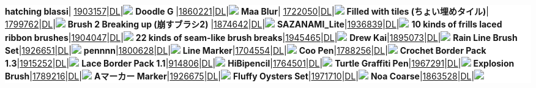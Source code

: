 **hatching blassi**| [1903157](https://assets.clip-studio.com/en-us/detail?id=1903157)|[DL](https://pixeldrain.com/u/2mfqLv96)|![](https://celclipmaterialprod.s3-ap-northeast-1.amazonaws.com/57/31/1903157/thumbnail?1647937759)
**Doodle G** |[1860221](https://assets.clip-studio.com/en-us/detail?id=1860221)|[DL](https://pixeldrain.com/u/f1eyn52r)|![](https://celclipmaterialprod.s3-ap-northeast-1.amazonaws.com/21/02/1860221/thumbnail?1653736919)
**Maa Blur**| [1722050](https://assets.clip-studio.com/en-us/detail?id=1722050)|[DL](https://pixeldrain.com/u/MK8g8KNJ)|![](https://celclipmaterialprod.s3-ap-northeast-1.amazonaws.com/50/20/1722050/thumbnail?1666257006)
**Filled with tiles (ちょい埋めタイル)**| [1799762](https://assets.clip-studio.com/en-us/detail?id=1799762)|[DL](https://pixeldrain.com/u/ESFMGtP7)|![](https://celclipmaterialprod.s3-ap-northeast-1.amazonaws.com/62/97/1799762/thumbnail)
**Brush 2 Breaking up (崩すブラシ2)** |[1874642](https://assets.clip-studio.com/en-us/detail?id=1874642)|[DL](https://pixeldrain.com/u/ijVVsjcb)|![](https://celclipmaterialprod.s3-ap-northeast-1.amazonaws.com/42/46/1874642/thumbnail)
**SAZANAMI_Lite**|[1936839](https://assets.clip-studio.com/en-us/detail?id=1936839)|[DL](http://mediafire.com/file/5ybfvqux0eas8n3/sazanami.rar/file)|![](https://celclipmaterialprod.s3-ap-northeast-1.amazonaws.com/39/68/1936839/thumbnail)
**10 kinds of frills laced ribbon brushes**|[1904047](https://assets.clip-studio.com/en-us/detail?id=1904047)|[DL](http://files.catbox.moe/jurpgg.zip)|![](https://celclipmaterialprod.s3-ap-northeast-1.amazonaws.com/47/40/1904047/thumbnail)
**22 kinds of seam-like brush breaks**|[1945465](https://assets.clip-studio.com/en-us/detail?id=1945465)|[DL](https://files.catbox.moe/wnyup0.zip)|![](https://celclipmaterialprod.s3-ap-northeast-1.amazonaws.com/65/54/1945465/thumbnail)
**Drew Kai**|[1895073](https://assets.clip-studio.com/en-us/detail?id=1895073)|[DL](http://files.catbox.moe/jff21n.zip)|![](https://celclipmaterialprod.s3-ap-northeast-1.amazonaws.com/73/50/1895073/thumbnail?1643278695)
**Rain Line Brush Set**|[1926651](https://assets.clip-studio.com/en-us/detail?id=1926651)|[DL](https://pixeldrain.com/u/FJUudU4r)|![](https://celclipmaterialprod.s3-ap-northeast-1.amazonaws.com/51/66/1926651/thumbnail)
**pennnn**|[1800628](https://assets.clip-studio.com/en-us/detail?id=1800628)|[DL](https://pixeldrain.com/u/vTzYY5YY)|![](https://celclipmaterialprod.s3-ap-northeast-1.amazonaws.com/28/06/1800628/thumbnail?1633742425)
**Line Marker**|[1704554](https://assets.clip-studio.com/en-us/detail?id=1704554)|[DL](https://pixeldrain.com/u/HbSwDWRF)|![](https://celclipmaterialprod.s3-ap-northeast-1.amazonaws.com/54/45/1704554/thumbnail)
**Coo Pen**|[1788256](https://assets.clip-studio.com/en-us/detail?id=1788256)|[DL](https://pixeldrain.com/u/Gk65i4FK)|![](https://celclipmaterialprod.s3-ap-northeast-1.amazonaws.com/56/82/1788256/thumbnail?1622324463)
**Crochet Border Pack 1.3**|[1915252](https://assets.clip-studio.com/en-us/detail?id=1915252)|[DL](https://pixeldrain.com/u/4QykDuF3)|![](https://celclipmaterialprod.s3-ap-northeast-1.amazonaws.com/63/28/1782863/thumbnail)
**Lace Border Pack 1.1**|[914806](https://assets.clip-studio.com/en-us/detail?id=1914806)|[DL](https://pixeldrain.com/u/cWXpbsQG)|![](https://celclipmaterialprod.s3-ap-northeast-1.amazonaws.com/50/83/1798350/thumbnail)
**HiBipencil**|[1764501](https://assets.clip-studio.com/en-us/detail?id=1764501)|[DL](https://files.catbox.moe/obieas.rar)|![](https://celclipmaterialprod.s3-ap-northeast-1.amazonaws.com/01/45/1764501/thumbnail)
**Turtle Graffiti Pen**|[1967291](https://assets.clip-studio.com/en-us/detail?id=1967291)|[DL](http://files.catbox.moe/mhfk8i.rar)|![](https://celclipmaterialprod.s3-ap-northeast-1.amazonaws.com/91/72/1967291/thumbnail?1670326740)
**Explosion Brush**|[1789216](https://assets.clip-studio.com/en-us/detail?id=1789216)|[DL](http://files.catbox.moe/id8o38.rar)|![](https://celclipmaterialprod.s3-ap-northeast-1.amazonaws.com/16/92/1789216/thumbnail)
**Aマーカー Marker**|[1926675](https://assets.clip-studio.com/en-us/detail?id=1926675)|[DL](https://pixeldrain.com/u/6Cmk1YBw)|![](https://celclipmaterialprod.s3-ap-northeast-1.amazonaws.com/75/66/1926675/thumbnail)
**Fluffy Oysters Set**|[1971710](https://assets.clip-studio.com/en-us/detail?id=1971710)|[DL](https://pixeldrain.com/u/bU3wovXB)|![](https://celclipmaterialprod.s3-ap-northeast-1.amazonaws.com/10/17/1971710/thumbnail)
**Noa Coarse**|[1863528](https://assets.clip-studio.com/en-us/detail?id=1863528)|[DL](https://pixeldrain.com/u/12Se1Aaq)|![](https://celclipmaterialprod.s3-ap-northeast-1.amazonaws.com/28/35/1863528/thumbnail)